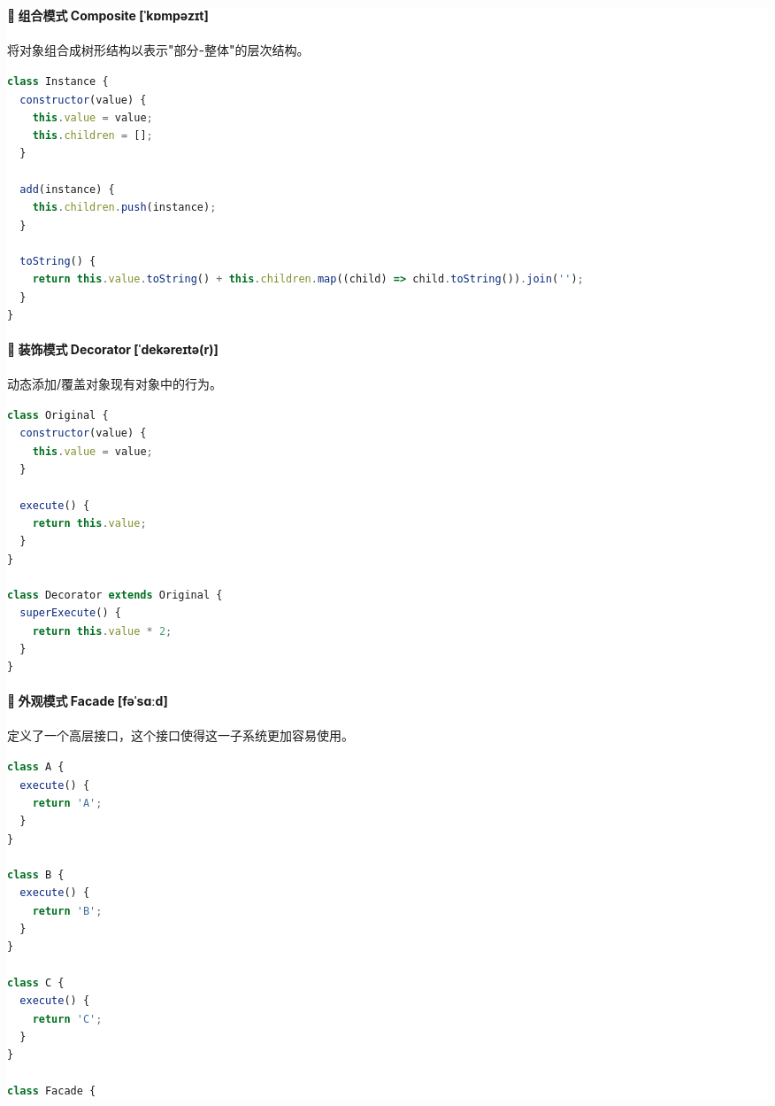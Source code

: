 #### 🔵 组合模式 Composite [ˈkɒmpəzɪt] 

将对象组合成树形结构以表示"部分-整体"的层次结构。 

``` javascript
class Instance {
  constructor(value) {
    this.value = value;
    this.children = [];
  }

  add(instance) {
    this.children.push(instance);
  }

  toString() {
    return this.value.toString() + this.children.map((child) => child.toString()).join('');
  }
}
```

#### 🔵 装饰模式 Decorator [ˈdekəreɪtə(r)] 

动态添加/覆盖对象现有对象中的行为。 

``` javascript
class Original {
  constructor(value) {
    this.value = value;
  }

  execute() {
    return this.value;
  }
}

class Decorator extends Original {
  superExecute() {
    return this.value * 2;
  }
}
```

#### 🔵 外观模式 Facade [fəˈsɑːd] 

定义了一个高层接口，这个接口使得这一子系统更加容易使用。 

``` javascript
class A {
  execute() {
    return 'A';
  }
}

class B {
  execute() {
    return 'B';
  }
}

class C {
  execute() {
    return 'C';
  }
}

class Facade {
```